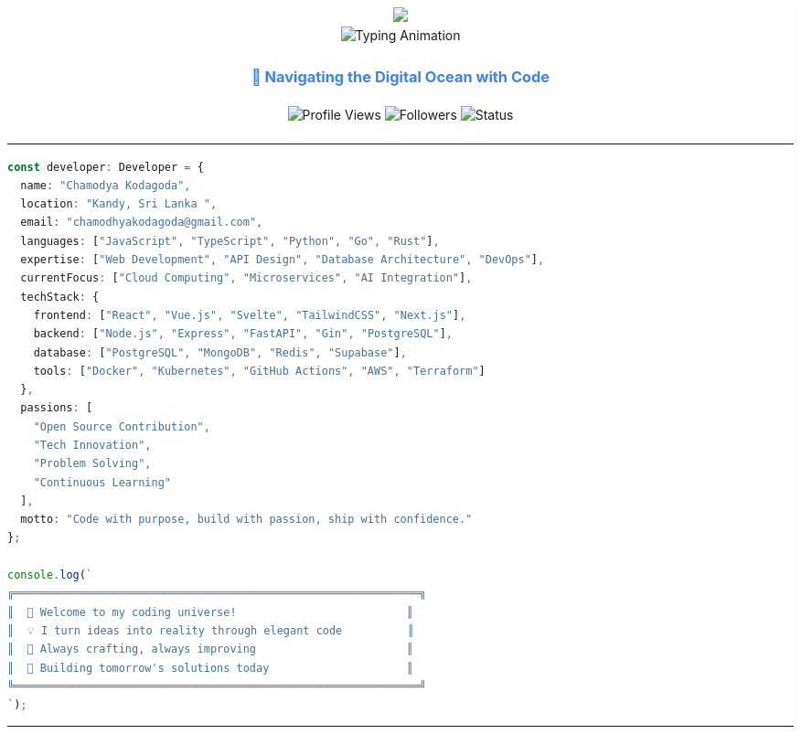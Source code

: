 <div align="center">
  <a href="#">
    <img width="100%" src="https://capsule-render.vercel.app/api?type=waving&height=200&section=header&text=Chamodya%20Kodagoda!&fontSize=80&fontColor=ffffff&color=0:1e3a8a,50:3b82f6,100:60a5fa&animation=fadeIn" />
  </a>
</div>

<div align="center">
  <img src="https://readme-typing-svg.herokuapp.com?font=Fira+Code&size=22&duration=3000&pause=1000&color=3B82F6&background=00000000&center=true&vCenter=true&width=600&height=60&lines=Software+Developer+%7C+Problem+Solver;Building+Digital+Solutions;Passionate+About+Clean+Code;Always+Learning+%26+Growing" alt="Typing Animation" />
</div>

<h3 align="center" style="color:#3B82F6;">🌊 Navigating the Digital Ocean with Code</h3>

<div align="center" style="margin: 20px 0;">
  <img src="https://komarev.com/ghpvc/?Chamodya11=Chamodya11&label=Profile%20Views&style=for-the-badge&color=3B82F6&labelColor=1E3A8A" alt="Profile Views" />
  <img src="https://img.shields.io/github/followers/Chamodya11?label=Followers&style=for-the-badge&color=60A5FA&labelColor=1E3A8A" alt="Followers" />
  <img src="https://img.shields.io/badge/Status-Open%20to%20Opportunities-3B82F6?style=for-the-badge&labelColor=1E3A8A" alt="Status" />
</div>

---

```typescript
const developer: Developer = {
  name: "Chamodya Kodagoda",
  location: "Kandy, Sri Lanka ",
  email: "chamodhyakodagoda@gmail.com",
  languages: ["JavaScript", "TypeScript", "Python", "Go", "Rust"],
  expertise: ["Web Development", "API Design", "Database Architecture", "DevOps"],
  currentFocus: ["Cloud Computing", "Microservices", "AI Integration"],
  techStack: {
    frontend: ["React", "Vue.js", "Svelte", "TailwindCSS", "Next.js"],
    backend: ["Node.js", "Express", "FastAPI", "Gin", "PostgreSQL"],
    database: ["PostgreSQL", "MongoDB", "Redis", "Supabase"],
    tools: ["Docker", "Kubernetes", "GitHub Actions", "AWS", "Terraform"]
  },
  passions: [
    "Open Source Contribution",
    "Tech Innovation",
    "Problem Solving",
    "Continuous Learning"
  ],
  motto: "Code with purpose, build with passion, ship with confidence."
};

console.log(`
╔══════════════════════════════════════════════════════════════╗
║  🚀 Welcome to my coding universe!                          ║
║  💡 I turn ideas into reality through elegant code          ║
║  🔧 Always crafting, always improving                       ║
║  🌟 Building tomorrow's solutions today                     ║
╚══════════════════════════════════════════════════════════════╝
`);
```

---